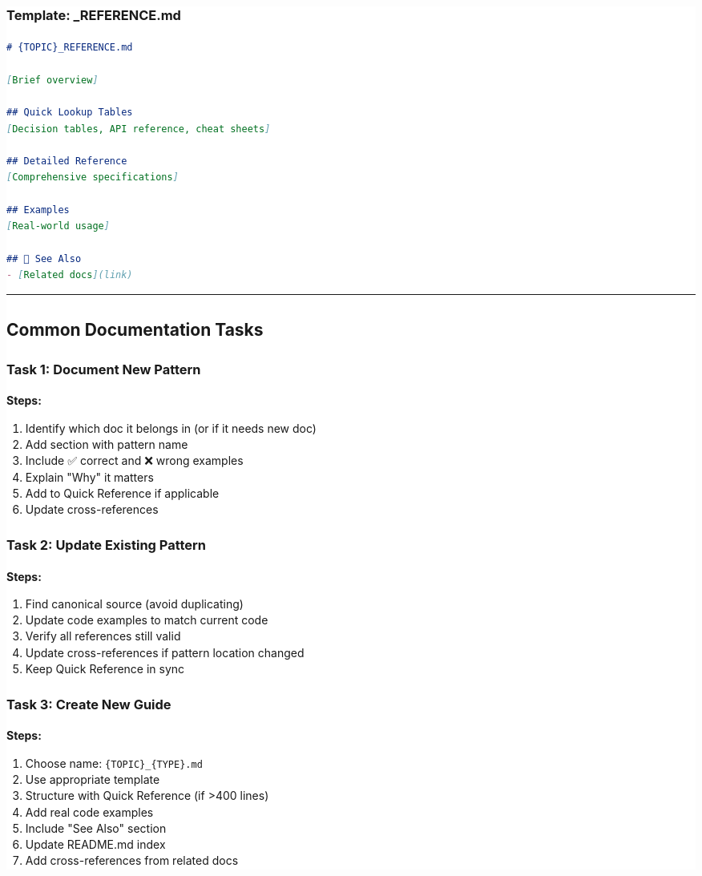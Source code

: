 ### Template: _REFERENCE.md

```markdown
# {TOPIC}_REFERENCE.md

[Brief overview]

## Quick Lookup Tables
[Decision tables, API reference, cheat sheets]

## Detailed Reference
[Comprehensive specifications]

## Examples
[Real-world usage]

## 🔗 See Also
- [Related docs](link)
```

---

## Common Documentation Tasks

### Task 1: Document New Pattern

**Steps:**
1. Identify which doc it belongs in (or if it needs new doc)
2. Add section with pattern name
3. Include ✅ correct and ❌ wrong examples
4. Explain "Why" it matters
5. Add to Quick Reference if applicable
6. Update cross-references

### Task 2: Update Existing Pattern

**Steps:**
1. Find canonical source (avoid duplicating)
2. Update code examples to match current code
3. Verify all references still valid
4. Update cross-references if pattern location changed
5. Keep Quick Reference in sync

### Task 3: Create New Guide

**Steps:**
1. Choose name: `{TOPIC}_{TYPE}.md`
2. Use appropriate template
3. Structure with Quick Reference (if >400 lines)
4. Add real code examples
5. Include "See Also" section
6. Update README.md index
7. Add cross-references from related docs
